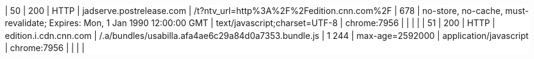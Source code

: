 | 50  | 200    | HTTP     | jadserve.postrelease.com        | /t?ntv_url=http%3A%2F%2Fedition.cnn.com%2F                                                                                                                                                                                                                                                                                                                                                                                                                                                                                                                                                                                                                                                                                                                                                                                                                                                                                                                                                                                                                                                                                                                                                                                                                                                                                                                                                                                                                                                                                                                                                                                                                                                                                                                                                                                                                                                                                                                                                                                       | 678     | no-store, no-cache, must-revalidate; Expires: Mon, 1 Jan 1990 12:00:00 GMT                                 | text/javascript;charset=UTF-8         | chrome:7956 |          |        |   |
| 51  | 200    | HTTP     | edition.i.cdn.cnn.com           | /.a/bundles/usabilla.afa4ae6c29a84d0a7353.bundle.js                                                                                                                                                                                                                                                                                                                                                                                                                                                                                                                                                                                                                                                                                                                                                                                                                                                                                                                                                                                                                                                                                                                                                                                                                                                                                                                                                                                                                                                                                                                                                                                                                                                                                                                                                                                                                                                                                                                                                                              | 1 244   | max-age=2592000                                                                                            | application/javascript                | chrome:7956 |          |        |   |